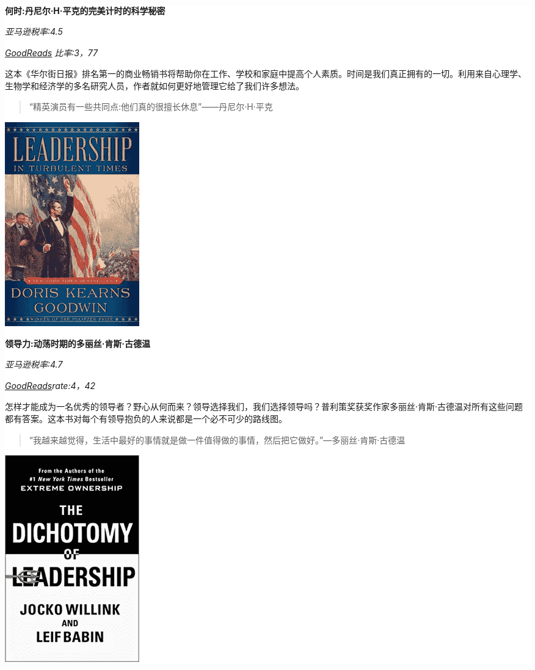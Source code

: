 **何时:丹尼尔·H·平克的完美计时的科学秘密**

*亚马逊税率:4.5*

[*GoodReads*](https://www.goodreads.com/book/show/35412097-when?from_search=true) *比率:3，77*

这本《华尔街日报》排名第一的商业畅销书将帮助你在工作、学校和家庭中提高个人素质。时间是我们真正拥有的一切。利用来自心理学、生物学和经济学的多名研究人员，作者就如何更好地管理它给了我们许多想法。

> “精英演员有一些共同点:他们真的很擅长休息”——丹尼尔·H·平克

![](img/2544b47bb200136e7be174da5fd3100a.png)

**领导力:动荡时期的多丽丝·肯斯·古德温**

*亚马逊税率:4.7*

[*GoodReads*](https://www.goodreads.com/book/show/38657386-leadership?from_search=true)*rate:4，42*

怎样才能成为一名优秀的领导者？野心从何而来？领导选择我们，我们选择领导吗？普利策奖获奖作家多丽丝·肯斯·古德温对所有这些问题都有答案。这本书对每个有领导抱负的人来说都是一个必不可少的路线图。

> “我越来越觉得，生活中最好的事情就是做一件值得做的事情，然后把它做好。”—多丽丝·肯斯·古德温

![](img/34ef31560287f9ea41facc8f4596d208.png)
